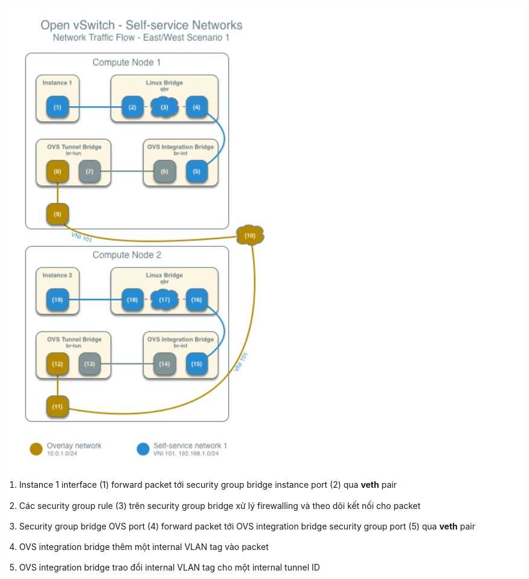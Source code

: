 <img src="img/16.jpg">

1. Instance 1 interface (1) forward packet tới security group bridge instance port (2) qua **veth** pair

2. Các security group rule (3) trên security group bridge xử lý firewalling và theo dõi kết nối cho packet

3. Security group bridge OVS port (4) forward packet tới OVS integration bridge security group port (5) qua **veth** pair

4. OVS integration bridge thêm một internal VLAN tag vào packet

5. OVS integration bridge trao đổi internal VLAN tag cho một internal tunnel ID

